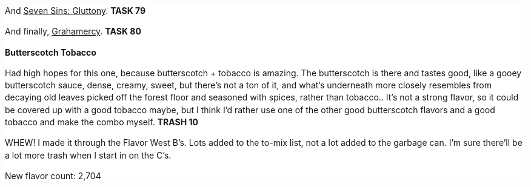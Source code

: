 And [Seven Sins: Gluttony](https://alltheflavors.com/recipes/235894#seven_sins_gluttony_by_kitsune).  **TASK 79**

And finally, [Grahamercy](https://alltheflavors.com/recipes/147967#grahamercy_by_catospeakeasy).  **TASK 80**

**Butterscotch Tobacco**

Had high hopes for this one, because butterscotch + tobacco is amazing. The butterscotch is there and tastes good, like a gooey butterscotch sauce, dense, creamy, sweet, but there’s not a ton of it, and what’s underneath more closely resembles from decaying old leaves picked off the forest floor and seasoned with spices, rather than tobacco.. It’s not a strong flavor, so it could be covered up with a good tobacco maybe, but I think I’d rather use one of the other good butterscotch flavors and a good tobacco and make the combo myself. **TRASH 10**

WHEW! I made it through the Flavor West B’s. Lots added to the to-mix list, not a lot added to the garbage can. I’m sure there’ll be a lot more trash when I start in on the C’s.

New flavor count: 2,704
